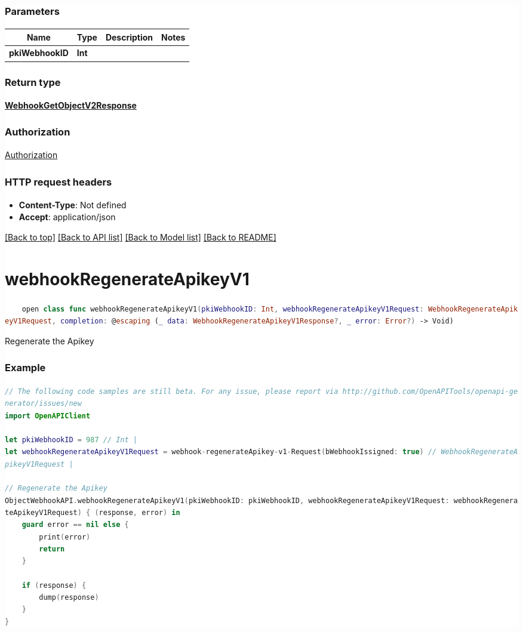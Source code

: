 ### Parameters

Name | Type | Description  | Notes
------------- | ------------- | ------------- | -------------
 **pkiWebhookID** | **Int** |  | 

### Return type

[**WebhookGetObjectV2Response**](WebhookGetObjectV2Response.md)

### Authorization

[Authorization](../README.md#Authorization)

### HTTP request headers

 - **Content-Type**: Not defined
 - **Accept**: application/json

[[Back to top]](#) [[Back to API list]](../README.md#documentation-for-api-endpoints) [[Back to Model list]](../README.md#documentation-for-models) [[Back to README]](../README.md)

# **webhookRegenerateApikeyV1**
```swift
    open class func webhookRegenerateApikeyV1(pkiWebhookID: Int, webhookRegenerateApikeyV1Request: WebhookRegenerateApikeyV1Request, completion: @escaping (_ data: WebhookRegenerateApikeyV1Response?, _ error: Error?) -> Void)
```

Regenerate the Apikey



### Example
```swift
// The following code samples are still beta. For any issue, please report via http://github.com/OpenAPITools/openapi-generator/issues/new
import OpenAPIClient

let pkiWebhookID = 987 // Int | 
let webhookRegenerateApikeyV1Request = webhook-regenerateApikey-v1-Request(bWebhookIssigned: true) // WebhookRegenerateApikeyV1Request | 

// Regenerate the Apikey
ObjectWebhookAPI.webhookRegenerateApikeyV1(pkiWebhookID: pkiWebhookID, webhookRegenerateApikeyV1Request: webhookRegenerateApikeyV1Request) { (response, error) in
    guard error == nil else {
        print(error)
        return
    }

    if (response) {
        dump(response)
    }
}
```
